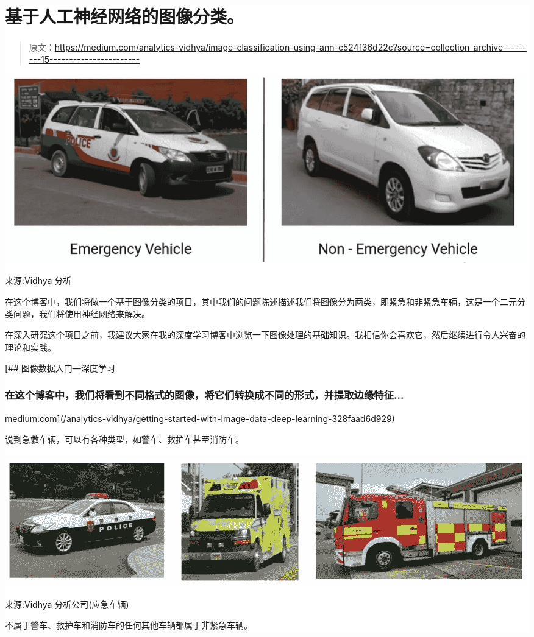 # 基于人工神经网络的图像分类。

> 原文：<https://medium.com/analytics-vidhya/image-classification-using-ann-c524f36d22c?source=collection_archive---------15----------------------->

![](img/ca1b7ce64f8b28b3fdde2c9a9822edad.png)

来源:Vidhya 分析

在这个博客中，我们将做一个基于图像分类的项目，其中我们的问题陈述描述我们将图像分为两类，即紧急和非紧急车辆，这是一个二元分类问题，我们将使用神经网络来解决。

在深入研究这个项目之前，我建议大家在我的深度学习博客中浏览一下图像处理的基础知识。我相信你会喜欢它，然后继续进行令人兴奋的理论和实践。

[](/analytics-vidhya/getting-started-with-image-data-deep-learning-328faad6d929) [## 图像数据入门—深度学习

### 在这个博客中，我们将看到不同格式的图像，将它们转换成不同的形式，并提取边缘特征…

medium.com](/analytics-vidhya/getting-started-with-image-data-deep-learning-328faad6d929) 

说到急救车辆，可以有各种类型，如警车、救护车甚至消防车。

![](img/3d57bc9001ff263f4a142d64cf9ddbe8.png)

来源:Vidhya 分析公司(应急车辆)

不属于警车、救护车和消防车的任何其他车辆都属于非紧急车辆。
